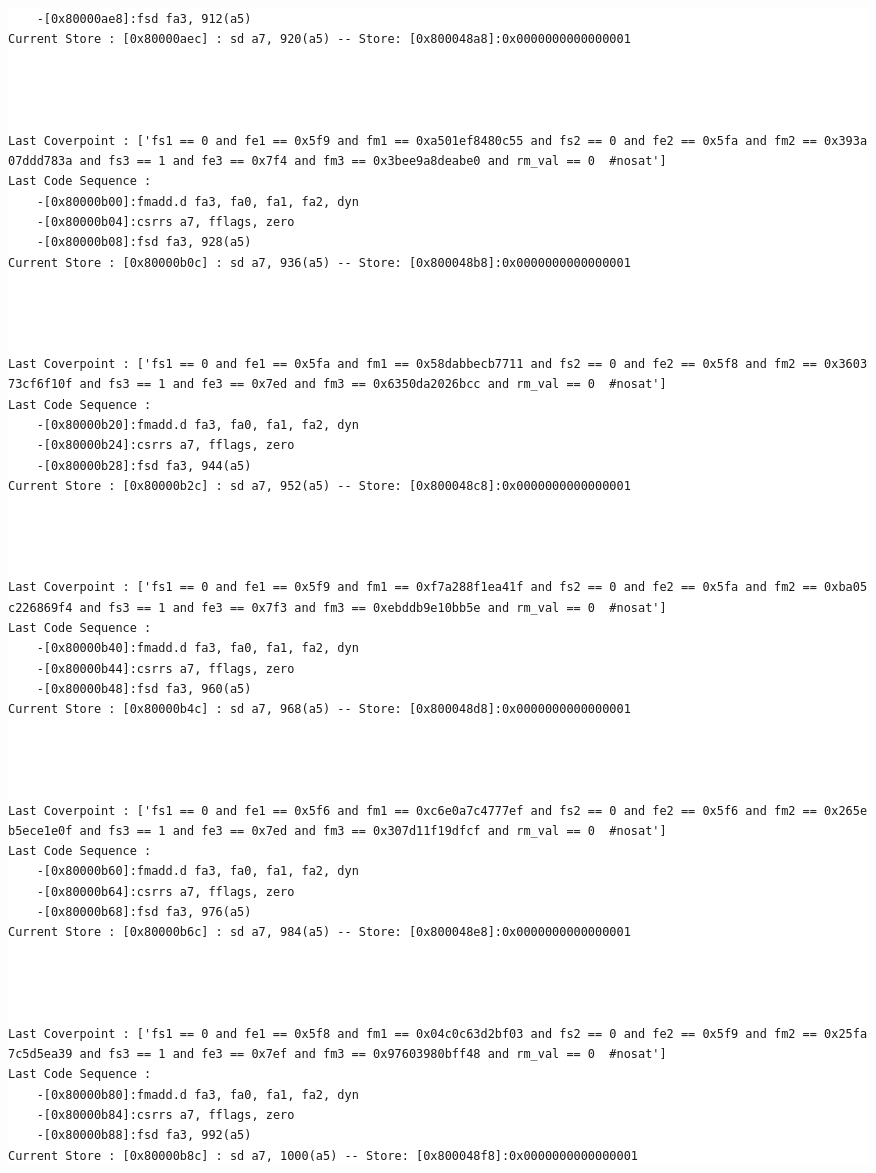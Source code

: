 ```
	-[0x80000ae8]:fsd fa3, 912(a5)
Current Store : [0x80000aec] : sd a7, 920(a5) -- Store: [0x800048a8]:0x0000000000000001




Last Coverpoint : ['fs1 == 0 and fe1 == 0x5f9 and fm1 == 0xa501ef8480c55 and fs2 == 0 and fe2 == 0x5fa and fm2 == 0x393a07ddd783a and fs3 == 1 and fe3 == 0x7f4 and fm3 == 0x3bee9a8deabe0 and rm_val == 0  #nosat']
Last Code Sequence : 
	-[0x80000b00]:fmadd.d fa3, fa0, fa1, fa2, dyn
	-[0x80000b04]:csrrs a7, fflags, zero
	-[0x80000b08]:fsd fa3, 928(a5)
Current Store : [0x80000b0c] : sd a7, 936(a5) -- Store: [0x800048b8]:0x0000000000000001




Last Coverpoint : ['fs1 == 0 and fe1 == 0x5fa and fm1 == 0x58dabbecb7711 and fs2 == 0 and fe2 == 0x5f8 and fm2 == 0x360373cf6f10f and fs3 == 1 and fe3 == 0x7ed and fm3 == 0x6350da2026bcc and rm_val == 0  #nosat']
Last Code Sequence : 
	-[0x80000b20]:fmadd.d fa3, fa0, fa1, fa2, dyn
	-[0x80000b24]:csrrs a7, fflags, zero
	-[0x80000b28]:fsd fa3, 944(a5)
Current Store : [0x80000b2c] : sd a7, 952(a5) -- Store: [0x800048c8]:0x0000000000000001




Last Coverpoint : ['fs1 == 0 and fe1 == 0x5f9 and fm1 == 0xf7a288f1ea41f and fs2 == 0 and fe2 == 0x5fa and fm2 == 0xba05c226869f4 and fs3 == 1 and fe3 == 0x7f3 and fm3 == 0xebddb9e10bb5e and rm_val == 0  #nosat']
Last Code Sequence : 
	-[0x80000b40]:fmadd.d fa3, fa0, fa1, fa2, dyn
	-[0x80000b44]:csrrs a7, fflags, zero
	-[0x80000b48]:fsd fa3, 960(a5)
Current Store : [0x80000b4c] : sd a7, 968(a5) -- Store: [0x800048d8]:0x0000000000000001




Last Coverpoint : ['fs1 == 0 and fe1 == 0x5f6 and fm1 == 0xc6e0a7c4777ef and fs2 == 0 and fe2 == 0x5f6 and fm2 == 0x265eb5ece1e0f and fs3 == 1 and fe3 == 0x7ed and fm3 == 0x307d11f19dfcf and rm_val == 0  #nosat']
Last Code Sequence : 
	-[0x80000b60]:fmadd.d fa3, fa0, fa1, fa2, dyn
	-[0x80000b64]:csrrs a7, fflags, zero
	-[0x80000b68]:fsd fa3, 976(a5)
Current Store : [0x80000b6c] : sd a7, 984(a5) -- Store: [0x800048e8]:0x0000000000000001




Last Coverpoint : ['fs1 == 0 and fe1 == 0x5f8 and fm1 == 0x04c0c63d2bf03 and fs2 == 0 and fe2 == 0x5f9 and fm2 == 0x25fa7c5d5ea39 and fs3 == 1 and fe3 == 0x7ef and fm3 == 0x97603980bff48 and rm_val == 0  #nosat']
Last Code Sequence : 
	-[0x80000b80]:fmadd.d fa3, fa0, fa1, fa2, dyn
	-[0x80000b84]:csrrs a7, fflags, zero
	-[0x80000b88]:fsd fa3, 992(a5)
Current Store : [0x80000b8c] : sd a7, 1000(a5) -- Store: [0x800048f8]:0x0000000000000001

```